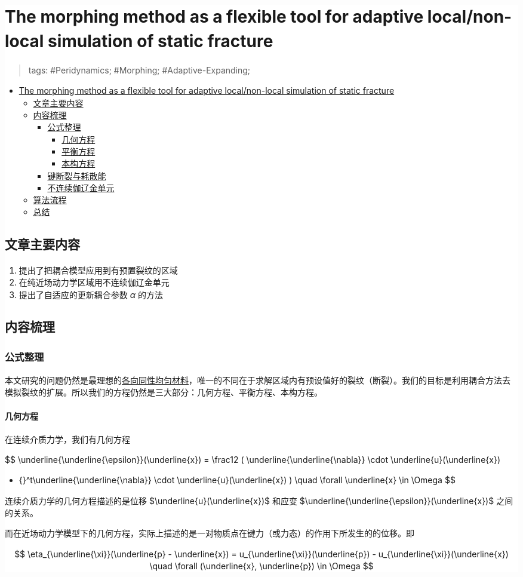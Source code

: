 # The morphing method as a flexible tool for adaptive local/non-local simulation of static fracture

> tags: #Peridynamics; #Morphing; #Adaptive-Expanding;

* [The morphing method as a flexible tool for adaptive local/non-local simulation of static fracture](#the-morphing-method-as-a-flexible-tool-for-adaptive-localnon-local-simulation-of-static-fracture)
  * [文章主要内容](#文章主要内容)
  * [内容梳理](#内容梳理)
    * [公式整理](#公式整理)
      * [几何方程](#几何方程)
      * [平衡方程](#平衡方程)
      * [本构方程](#本构方程)
    * [键断裂与耗散能](#键断裂与耗散能)
    * [不连续伽辽金单元](#不连续伽辽金单元)
  * [算法流程](#算法流程)
  * [总结](#总结)

## 文章主要内容

1. 提出了把耦合模型应用到有预置裂纹的区域
2. 在纯近场动力学区域用不连续伽辽金单元
3. 提出了自适应的更新耦合参数 $\alpha$ 的方法

## 内容梳理

### 公式整理

本文研究的问题仍然是最理想的[各向同性均匀材料](%E6%96%87%E7%AB%A0%E7%AC%94%E8%AE%B0-2012-%E5%90%84%E5%90%91%E5%90%8C%E6%80%A7%E5%9D%87%E5%8C%80%E6%9D%90%E6%96%99%E7%9A%84%E8%80%A6%E5%90%88%E6%96%B9%E6%B3%95.md)，唯一的不同在于求解区域内有预设值好的裂纹（断裂）。我们的目标是利用耦合方法去模拟裂纹的扩展。所以我们的方程仍然是三大部分：几何方程、平衡方程、本构方程。

#### 几何方程

在连续介质力学，我们有几何方程

$$
\underline{\underline{\epsilon}}(\underline{x})
= \frac12 (
  \underline{\underline{\nabla}} \cdot \underline{u}(\underline{x})
  + {}^t\underline{\underline{\nabla}} \cdot \underline{u}(\underline{x})
) \quad \forall \underline{x} \in \Omega
$$

连续介质力学的几何方程描述的是位移 $\underline{u}(\underline{x})$ 和应变 $\underline{\underline{\epsilon}}(\underline{x})$ 之间的关系。

而在近场动力学模型下的几何方程，实际上描述的是一对物质点在键力（或力态）的作用下所发生的的位移。即

$$
\eta_{\underline{\xi}}(\underline{p} - \underline{x})
= u_{\underline{\xi}}(\underline{p}) - u_{\underline{\xi}}(\underline{x})
\quad \forall (\underline{x}, \underline{p}) \in \Omega
$$
